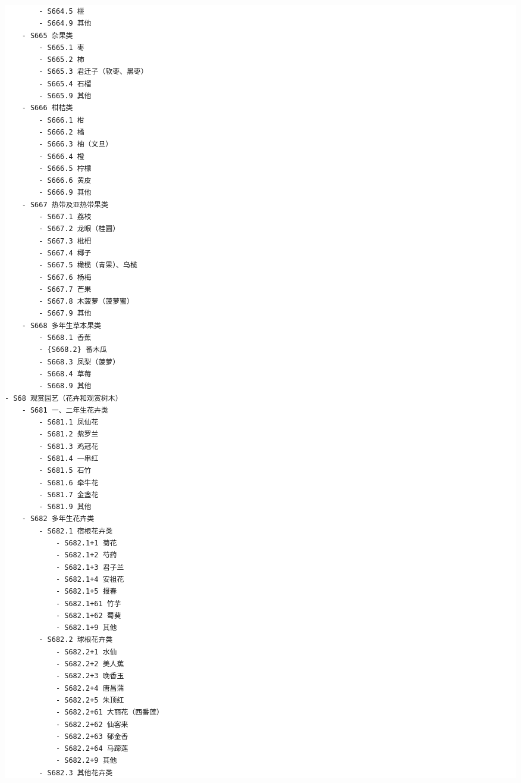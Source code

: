 			- S664.5 榧
			- S664.9 其他
		- S665 杂果类
			- S665.1 枣
			- S665.2 柿
			- S665.3 君迁子（软枣、黑枣）
			- S665.4 石榴
			- S665.9 其他
		- S666 柑桔类
			- S666.1 柑
			- S666.2 橘
			- S666.3 柚（文旦）
			- S666.4 橙
			- S666.5 柠檬
			- S666.6 黄皮
			- S666.9 其他
		- S667 热带及亚热带果类
			- S667.1 荔枝
			- S667.2 龙眼（桂圆）
			- S667.3 枇杷
			- S667.4 椰子
			- S667.5 橄榄（青果）、乌榄
			- S667.6 杨梅
			- S667.7 芒果
			- S667.8 木菠萝（菠萝蜜）
			- S667.9 其他
		- S668 多年生草本果类
			- S668.1 香蕉
			- {S668.2} 番木瓜
			- S668.3 凤梨（菠萝）
			- S668.4 草莓
			- S668.9 其他
	- S68 观赏园艺（花卉和观赏树木）
		- S681 一、二年生花卉类
			- S681.1 凤仙花
			- S681.2 紫罗兰
			- S681.3 鸡冠花
			- S681.4 一串红
			- S681.5 石竹
			- S681.6 牵牛花
			- S681.7 金盏花
			- S681.9 其他
		- S682 多年生花卉类
			- S682.1 宿根花卉类
				- S682.1+1 菊花
				- S682.1+2 芍药
				- S682.1+3 君子兰
				- S682.1+4 安祖花
				- S682.1+5 报春
				- S682.1+61 竹芋
				- S682.1+62 蜀葵
				- S682.1+9 其他
			- S682.2 球根花卉类
				- S682.2+1 水仙
				- S682.2+2 美人蕉
				- S682.2+3 晚香玉
				- S682.2+4 唐昌蒲
				- S682.2+5 朱顶红
				- S682.2+61 大丽花（西番莲）
				- S682.2+62 仙客来
				- S682.2+63 郁金香
				- S682.2+64 马蹄莲
				- S682.2+9 其他
			- S682.3 其他花卉类